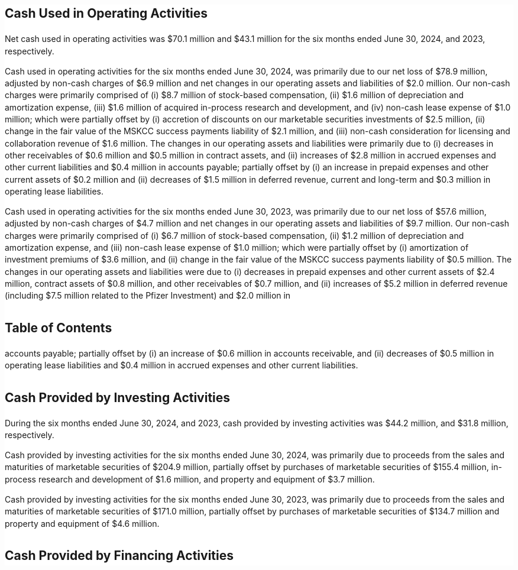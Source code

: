 Cash Used in Operating Activities
---------------------------------

Net cash used in operating activities was $70.1 million and $43.1 million for the six months ended June 30, 2024, and 2023, respectively.

Cash used in operating activities for the six months ended June 30, 2024, was primarily due to our net loss of $78.9 million, adjusted by non-cash charges of $6.9 million and net changes in our operating assets and liabilities of $2.0 million. Our non-cash charges were primarily comprised of (i) $8.7 million of stock-based compensation, (ii) $1.6 million of depreciation and amortization expense, (iii) $1.6 million of acquired in-process research and development, and (iv) non-cash lease expense of $1.0 million; which were partially offset by (i) accretion of discounts on our marketable securities investments of $2.5 million, (ii) change in the fair value of the MSKCC success payments liability of $2.1 million, and (iii) non-cash consideration for licensing and collaboration revenue of $1.6 million. The changes in our operating assets and liabilities were primarily due to (i) decreases in other receivables of $0.6 million and $0.5 million in contract assets, and (ii) increases of $2.8 million in accrued expenses and other current liabilities and $0.4 million in accounts payable; partially offset by (i) an increase in prepaid expenses and other current assets of $0.2 million and (ii) decreases of $1.5 million in deferred revenue, current and long-term and $0.3 million in operating lease liabilities.

Cash used in operating activities for the six months ended June 30, 2023, was primarily due to our net loss of $57.6 million, adjusted by non-cash charges of $4.7 million and net changes in our operating assets and liabilities of $9.7 million. Our non-cash charges were primarily comprised of (i) $6.7 million of stock-based compensation, (ii) $1.2 million of depreciation and amortization expense, and (iii) non-cash lease expense of $1.0 million; which were partially offset by (i) amortization of investment premiums of $3.6 million, and (ii) change in the fair value of the MSKCC success payments liability of $0.5 million. The changes in our operating assets and liabilities were due to (i) decreases in prepaid expenses and other current assets of $2.4 million, contract assets of $0.8 million, and other receivables of $0.7 million, and (ii) increases of $5.2 million in deferred revenue (including $7.5 million related to the Pfizer Investment) and $2.0 million in

Table of Contents
-----------------

accounts payable; partially offset by (i) an increase of $0.6 million in accounts receivable, and (ii) decreases of $0.5 million in operating lease liabilities and $0.4 million in accrued expenses and other current liabilities.

Cash Provided by Investing Activities
-------------------------------------

During the six months ended June 30, 2024, and 2023, cash provided by investing activities was $44.2 million, and $31.8 million, respectively.

Cash provided by investing activities for the six months ended June 30, 2024, was primarily due to proceeds from the sales and maturities of marketable securities of $204.9 million, partially offset by purchases of marketable securities of $155.4 million, in-process research and development of $1.6 million, and property and equipment of $3.7 million.

Cash provided by investing activities for the six months ended June 30, 2023, was primarily due to proceeds from the sales and maturities of marketable securities of $171.0 million, partially offset by purchases of marketable securities of $134.7 million and property and equipment of $4.6 million.

Cash Provided by Financing Activities
-------------------------------------
